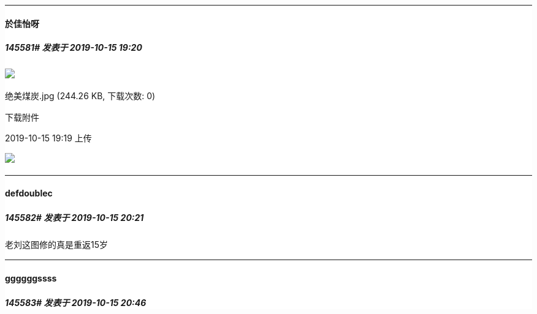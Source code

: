 


*****

####  於佳怡呀  
##### 145581#       发表于 2019-10-15 19:20



<img src="https://static.saraba1st.com/image/smiley/face2017/067.png" referrerpolicy="no-referrer">






绝美煤炭.jpg
(244.26 KB, 下载次数: 0)




下载附件


2019-10-15 19:19 上传









<img src="https://img.saraba1st.com/forum/201910/15/191955tn2exdx66dnfz2df.jpg" referrerpolicy="no-referrer">












*****

####  defdoublec  
##### 145582#       发表于 2019-10-15 20:21




老刘这图修的真是重返15岁







*****

####  ggggggssss  
##### 145583#       发表于 2019-10-15 20:46


